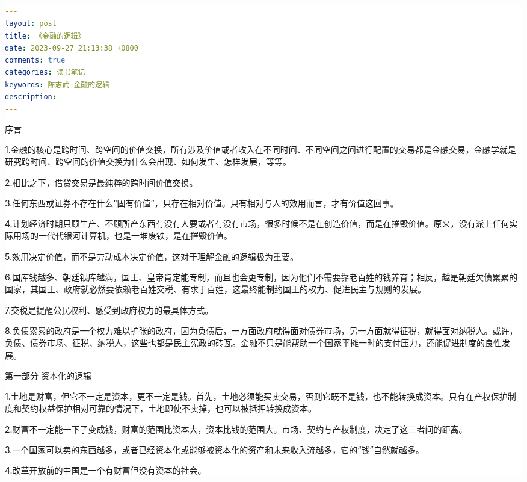 ```yaml
---
layout: post
title: 《金融的逻辑》
date: 2023-09-27 21:13:38 +0800
comments: true
categories: 读书笔记
keywords: 陈志武 金融的逻辑
description: 
---
```


序言

1.金融的核心是跨时间、跨空间的价值交换，所有涉及价值或者收入在不同时间、不同空间之间进行配置的交易都是金融交易，金融学就是研究跨时间、跨空间的价值交换为什么会出现、如何发生、怎样发展，等等。



2.相比之下，借贷交易是最纯粹的跨时间价值交换。



3.任何东西或证券不存在什么“固有价值”，只存在相对价值。只有相对与人的效用而言，才有价值这回事。



4.计划经济时期只顾生产、不顾所产东西有没有人要或者有没有市场，很多时候不是在创造价值，而是在摧毁价值。原来，没有派上任何实际用场的一代代银河计算机，也是一堆废铁，是在摧毁价值。



5.效用决定价值，而不是劳动成本决定价值，这对于理解金融的逻辑极为重要。



6.国库钱越多、朝廷银库越满，国王、皇帝肯定能专制，而且也会更专制，因为他们不需要靠老百姓的钱养育；相反，越是朝廷欠债累累的国家，其国王、政府就必然要依赖老百姓交税、有求于百姓，这最终能制约国王的权力、促进民主与规则的发展。



7.交税是提醒公民权利、感受到政府权力的最具体方式。



8.负债累累的政府是一个权力难以扩张的政府，因为负债后，一方面政府就得面对债券市场，另一方面就得征税，就得面对纳税人。或许，负债、债券市场、征税、纳税人，这些也都是民主宪政的砖瓦。金融不只是能帮助一个国家平摊一时的支付压力，还能促进制度的良性发展。





第一部分 资本化的逻辑



1.土地是财富，但它不一定是资本，更不一定是钱。首先，土地必须能买卖交易，否则它既不是钱，也不能转换成资本。只有在产权保护制度和契约权益保护相对可靠的情况下，土地即使不卖掉，也可以被抵押转换成资本。



2.财富不一定能一下子变成钱，财富的范围比资本大，资本比钱的范围大。市场、契约与产权制度，决定了这三者间的距离。



3.一个国家可以卖的东西越多，或者已经资本化或能够被资本化的资产和未来收入流越多，它的“钱”自然就越多。



4.改革开放前的中国是一个有财富但没有资本的社会。


